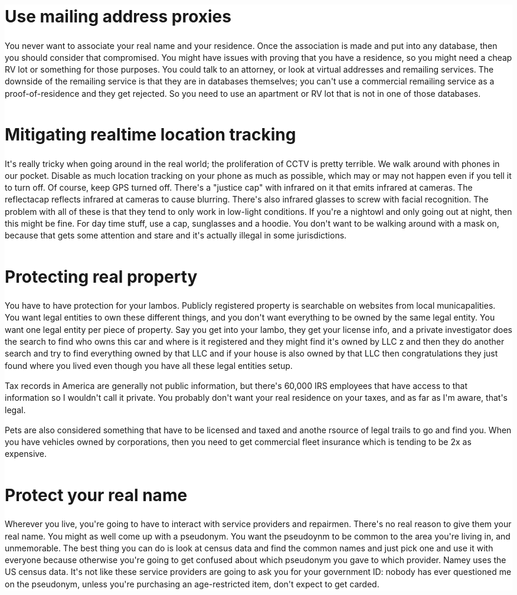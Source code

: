 # Use mailing address proxies

You never want to associate your real name and your residence. Once the association is made and put into any database, then you should consider that compromised. You might have issues with proving that you have a residence, so you might need a cheap RV lot or something for those purposes. You could talk to an attorney, or look at virtual addresses and remailing services. The downside of the remailing service is that they are in databases themselves; you can't use a commercial remailing service as a proof-of-residence and they get rejected. So you need to use an apartment or RV lot that is not in one of those databases.

# Mitigating realtime location tracking

It's really tricky when going around in the real world; the proliferation of CCTV is pretty terrible. We walk around with phones in our pocket. Disable as much location tracking on your phone as much as possible, which may or may not happen even if you tell it to turn off. Of course, keep GPS turned off. There's a "justice cap" with infrared on it that emits infrared at cameras. The reflectacap reflects infrared at cameras to cause blurring. There's also infrared glasses to screw with facial recognition. The problem with all of these is that they tend to only work in low-light conditions. If you're a nightowl and only going out at night, then this might be fine. For day time stuff, use a cap, sunglasses and a hoodie. You don't want to be walking around with a mask on, because that gets some attention and stare and it's actually illegal in some jurisdictions.

# Protecting real property

You have to have protection for your lambos. Publicly registered property is searchable on websites from local municapalities. You want legal entities to own these different things, and you don't want everything to be owned by the same legal entity. You want one legal entity per piece of property. Say you get into your lambo, they get your license info, and a private investigator does the search to find who owns this car and where is it registered and they might find it's owned by LLC z and then they do another search and try to find everything owned by that LLC and if your house is also owned by that LLC then congratulations they just found where you lived even though you have all these legal entities setup.

Tax records in America are generally not public information, but there's 60,000 IRS employees that have access to that information so I wouldn't call it private. You probably don't want your real residence on your taxes, and as far as I'm aware, that's legal.

Pets are also considered something that have to be licensed and taxed and anothe rsource of legal trails to go and find you. When you have vehicles owned by corporations, then you need to get commercial fleet insurance which is tending to be 2x as expensive.

# Protect your real name

Wherever you live, you're going to have to interact with service providers and repairmen. There's no real reason to give them your real name. You might as well come up with a pseudonym. You want the pseudoynm to be common to the area you're living in, and unmemorable. The best thing you can do is look at census data and find the common names and just pick one and use it with everyone because otherwise you're going to get confused about which pseudonym you gave to which provider. Namey uses the US census data. It's not like these service providers are going to ask you for your government ID: nobody has ever questioned me on the pseudonym, unless you're purchasing an age-restricted item, don't expect to get carded.
